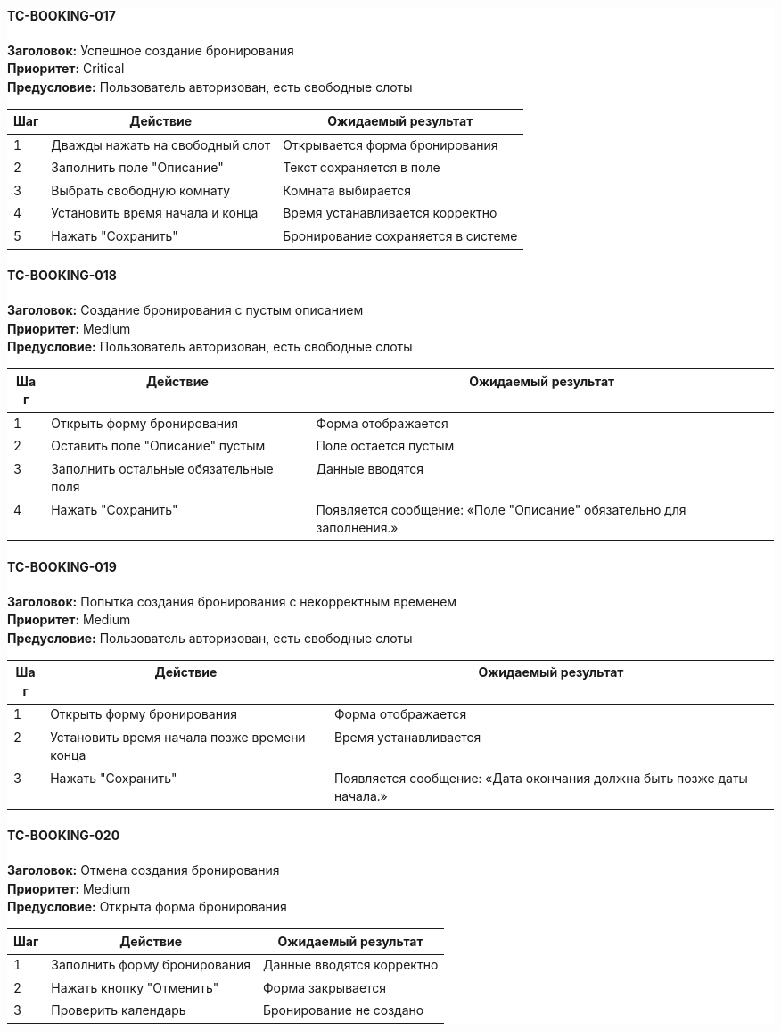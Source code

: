 #### ****TC-BOOKING-017****

**Заголовок:** Успешное создание бронирования  
**Приоритет:** Critical  
**Предусловие:** Пользователь авторизован, есть свободные слоты

| **Шаг** | **Действие** | **Ожидаемый результат** |
| --- | --- | --- |
| 1   | Дважды нажать на свободный слот | Открывается форма бронирования |
| 2   | Заполнить поле "Описание" | Текст сохраняется в поле |
| 3   | Выбрать свободную комнату | Комната выбирается |
| 4   | Установить время начала и конца | Время устанавливается корректно |
| 5   | Нажать "Сохранить" | Бронирование сохраняется в системе |

#### ****TC-BOOKING-018****

**Заголовок:** Создание бронирования с пустым описанием  
**Приоритет:** Medium  
**Предусловие:** Пользователь авторизован, есть свободные слоты

| **Шаг** | **Действие** | **Ожидаемый результат** |
| --- | --- | --- |
| 1   | Открыть форму бронирования | Форма отображается |
| 2   | Оставить поле "Описание" пустым | Поле остается пустым |
| 3   | Заполнить остальные обязательные поля | Данные вводятся |
| 4   | Нажать "Сохранить" | Появляется сообщение: «Поле "Описание" обязательно для заполнения.» |

#### ****TC-BOOKING-019****

**Заголовок:** Попытка создания бронирования с некорректным временем  
**Приоритет:** Medium  
**Предусловие:** Пользователь авторизован, есть свободные слоты

| **Шаг** | **Действие** | **Ожидаемый результат** |
| --- | --- | --- |
| 1   | Открыть форму бронирования | Форма отображается |
| 2   | Установить время начала позже времени конца | Время устанавливается |
| 3   | Нажать "Сохранить" | Появляется сообщение: «Дата окончания должна быть позже даты начала.» |

#### ****TC-BOOKING-020****

**Заголовок:** Отмена создания бронирования  
**Приоритет:** Medium  
**Предусловие:** Открыта форма бронирования

| **Шаг** | **Действие** | **Ожидаемый результат** |
| --- | --- | --- |
| 1   | Заполнить форму бронирования | Данные вводятся корректно |
| 2   | Нажать кнопку "Отменить" | Форма закрывается |
| 3   | Проверить календарь | Бронирование не создано |
